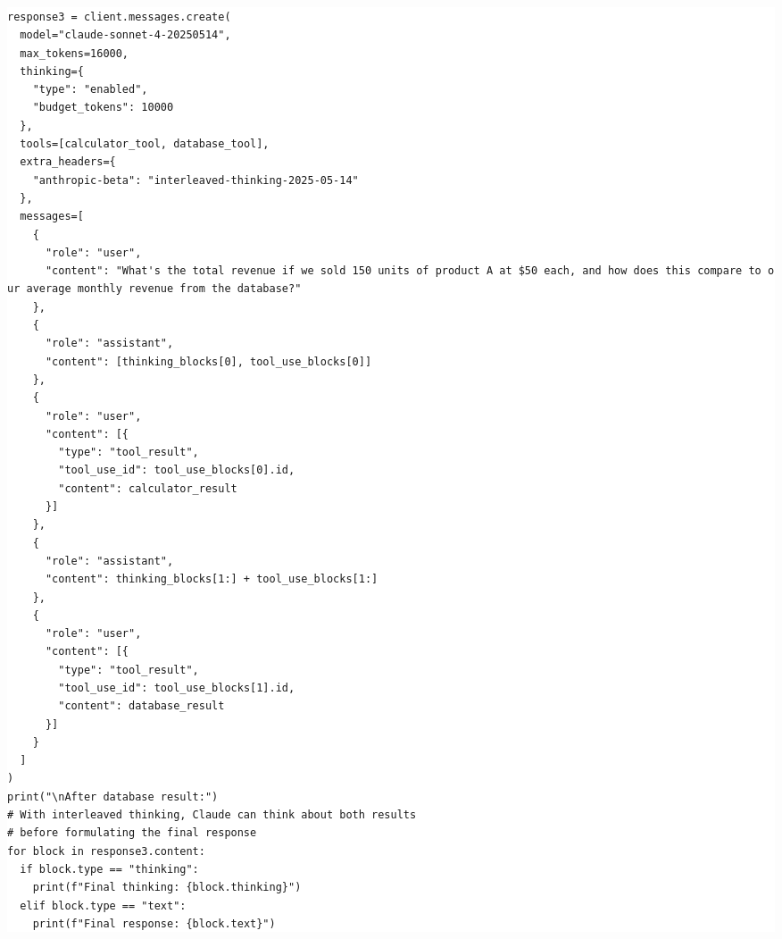 ```
response3 = client.messages.create(
  model="claude-sonnet-4-20250514",
  max_tokens=16000,
  thinking={
    "type": "enabled",
    "budget_tokens": 10000
  },
  tools=[calculator_tool, database_tool],
  extra_headers={
    "anthropic-beta": "interleaved-thinking-2025-05-14"
  },
  messages=[
    {
      "role": "user",
      "content": "What's the total revenue if we sold 150 units of product A at $50 each, and how does this compare to our average monthly revenue from the database?"
    },
    {
      "role": "assistant",
      "content": [thinking_blocks[0], tool_use_blocks[0]]
    },
    {
      "role": "user",
      "content": [{
        "type": "tool_result",
        "tool_use_id": tool_use_blocks[0].id,
        "content": calculator_result
      }]
    },
    {
      "role": "assistant",
      "content": thinking_blocks[1:] + tool_use_blocks[1:]
    },
    {
      "role": "user",
      "content": [{
        "type": "tool_result",
        "tool_use_id": tool_use_blocks[1].id,
        "content": database_result
      }]
    }
  ]
)
print("\nAfter database result:")
# With interleaved thinking, Claude can think about both results
# before formulating the final response
for block in response3.content:
  if block.type == "thinking":
    print(f"Final thinking: {block.thinking}")
  elif block.type == "text":
    print(f"Final response: {block.text}")

```
